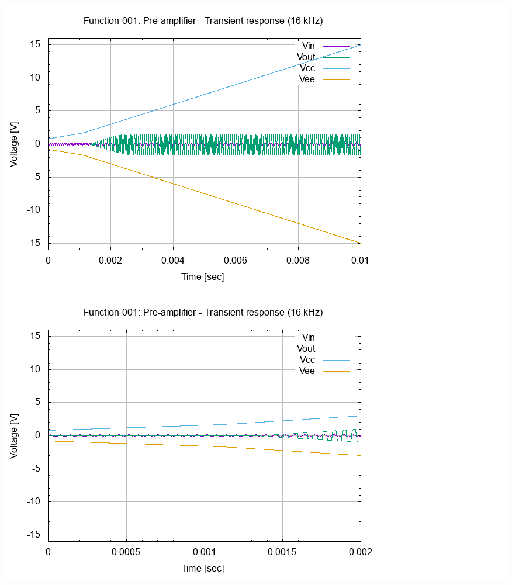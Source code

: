 ![Function 001: Pre-amplifier - Transient response @ 16 kHz](../ecad/gnucap/26.001.00.01.02.01.png)

![Function 001: Pre-amplifier - Transient response @ 16 kHz (detail)](../ecad/gnucap/26.001.00.01.02.02.png)
